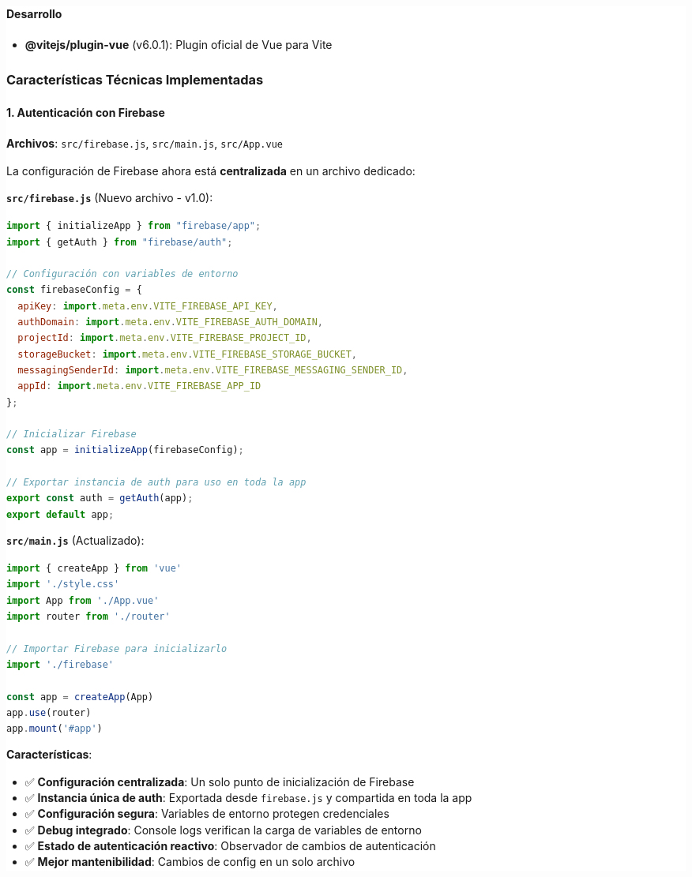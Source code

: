 #### Desarrollo

- **@vitejs/plugin-vue** (v6.0.1): Plugin oficial de Vue para Vite

### Características Técnicas Implementadas

#### 1. Autenticación con Firebase

**Archivos**: `src/firebase.js`, `src/main.js`, `src/App.vue`

La configuración de Firebase ahora está **centralizada** en un archivo dedicado:

**`src/firebase.js`** (Nuevo archivo - v1.0):
```javascript
import { initializeApp } from "firebase/app";
import { getAuth } from "firebase/auth";

// Configuración con variables de entorno
const firebaseConfig = {
  apiKey: import.meta.env.VITE_FIREBASE_API_KEY,
  authDomain: import.meta.env.VITE_FIREBASE_AUTH_DOMAIN,
  projectId: import.meta.env.VITE_FIREBASE_PROJECT_ID,
  storageBucket: import.meta.env.VITE_FIREBASE_STORAGE_BUCKET,
  messagingSenderId: import.meta.env.VITE_FIREBASE_MESSAGING_SENDER_ID,
  appId: import.meta.env.VITE_FIREBASE_APP_ID
};

// Inicializar Firebase
const app = initializeApp(firebaseConfig);

// Exportar instancia de auth para uso en toda la app
export const auth = getAuth(app);
export default app;
```

**`src/main.js`** (Actualizado):
```javascript
import { createApp } from 'vue'
import './style.css'
import App from './App.vue'
import router from './router'

// Importar Firebase para inicializarlo
import './firebase'

const app = createApp(App)
app.use(router)
app.mount('#app')
```

**Características**:
- ✅ **Configuración centralizada**: Un solo punto de inicialización de Firebase
- ✅ **Instancia única de auth**: Exportada desde `firebase.js` y compartida en toda la app
- ✅ **Configuración segura**: Variables de entorno protegen credenciales
- ✅ **Debug integrado**: Console logs verifican la carga de variables de entorno
- ✅ **Estado de autenticación reactivo**: Observador de cambios de autenticación
- ✅ **Mejor mantenibilidad**: Cambios de config en un solo archivo
